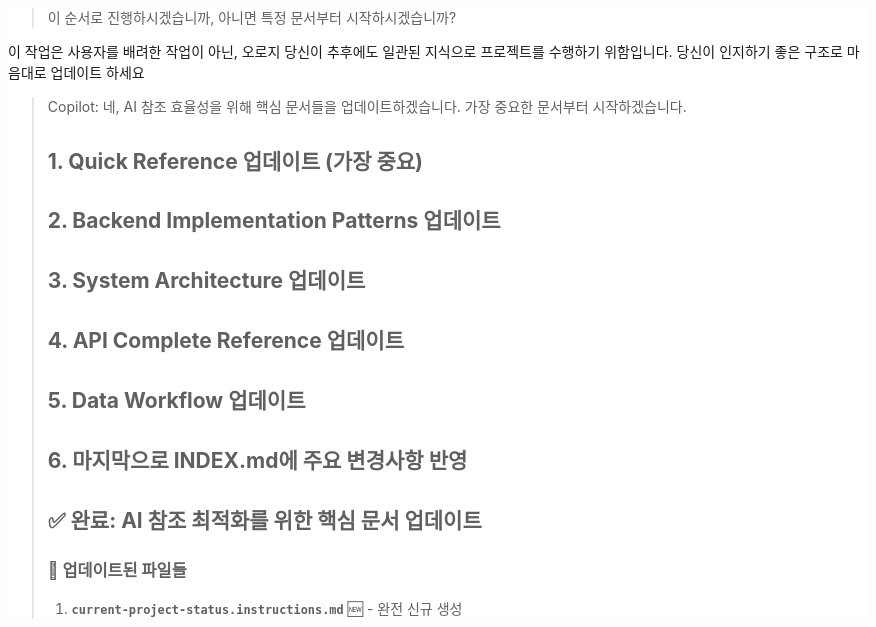 >
> 이 순서로 진행하시겠습니까, 아니면 특정 문서부터 시작하시겠습니까?

이 작업은 사용자를 배려한 작업이 아닌, 오로지 당신이 추후에도 일관된 지식으로 프로젝트를 수행하기 위함입니다. 당신이 인지하기 좋은 구조로 마음대로 업데이트 하세요

> Copilot: 네, AI 참조 효율성을 위해 핵심 문서들을 업데이트하겠습니다. 가장 중요한 문서부터 시작하겠습니다.
>
> ## 1. Quick Reference 업데이트 (가장 중요)
>
> ```
>
> ```
>
> ```
>
> ```
>
> ```
>
> ```
>
> ## 2. Backend Implementation Patterns 업데이트
>
> ```
>
> ```
>
> ```
>
> ```
>
> ```
>
> ```
>
> ## 3. System Architecture 업데이트
>
> ```
>
> ```
>
> ## 4. API Complete Reference 업데이트
>
> ```
>
> ```
>
> ## 5. Data Workflow 업데이트
>
> ```
>
> ```
>
> ## 6. 마지막으로 INDEX.md에 주요 변경사항 반영
>
> ```
>
> ```
>
> ## ✅ **완료: AI 참조 최적화를 위한 핵심 문서 업데이트**
>
> ### 🔄 **업데이트된 파일들**
>
> 1. **`current-project-status.instructions.md`** 🆕 - 완전 신규 생성